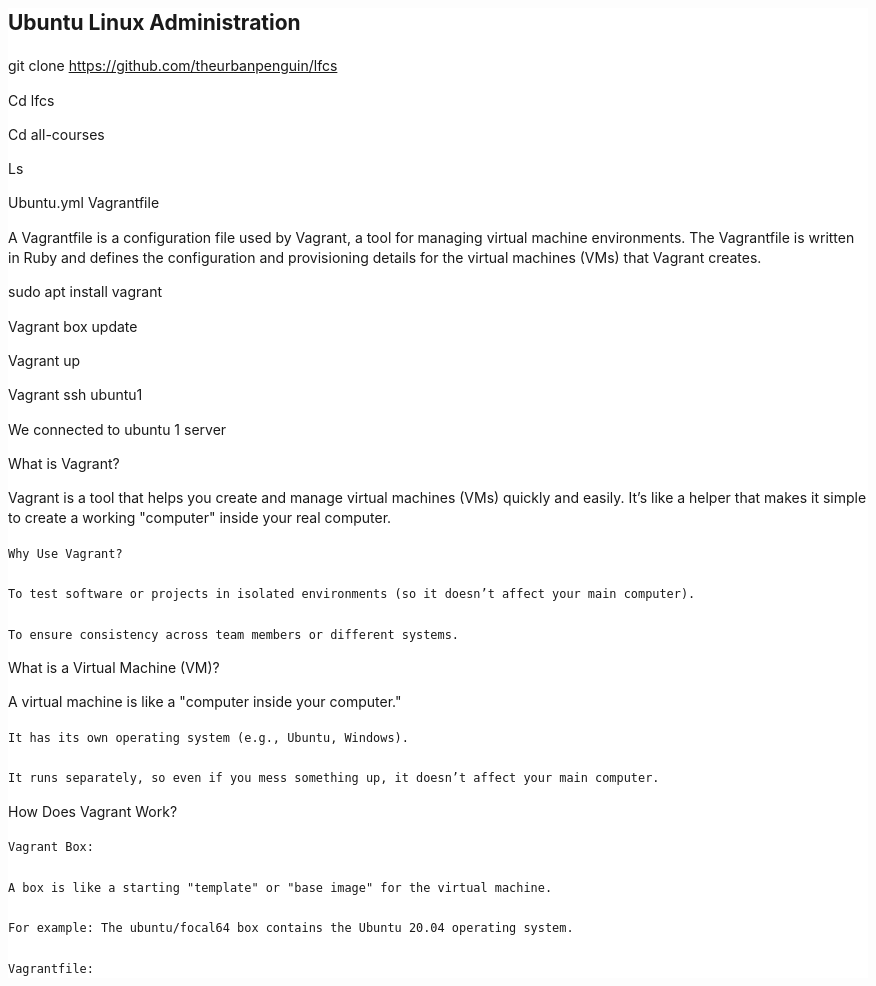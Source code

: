 ## Ubuntu Linux  Administration 

 

git clone https://github.com/theurbanpenguin/lfcs 

 

Cd lfcs 

Cd all-courses 

Ls  

Ubuntu.yml   Vagrantfile 

 

A Vagrantfile is a configuration file used by Vagrant, a tool for managing virtual machine environments. The Vagrantfile is written in Ruby and defines the configuration and provisioning details for the virtual machines (VMs) that Vagrant creates. 

sudo apt install vagrant 

Vagrant box update  

Vagrant up 

Vagrant ssh ubuntu1  

We connected to ubuntu 1 server  

 

What is Vagrant? 

Vagrant is a tool that helps you create and manage virtual machines (VMs) quickly and easily. It’s like a helper that makes it simple to create a working "computer" inside your real computer. 

    Why Use Vagrant? 

    To test software or projects in isolated environments (so it doesn’t affect your main computer). 

    To ensure consistency across team members or different systems. 

 

What is a Virtual Machine (VM)? 

A virtual machine is like a "computer inside your computer." 

    It has its own operating system (e.g., Ubuntu, Windows). 

    It runs separately, so even if you mess something up, it doesn’t affect your main computer. 

 

How Does Vagrant Work? 

    Vagrant Box: 

    A box is like a starting "template" or "base image" for the virtual machine. 

    For example: The ubuntu/focal64 box contains the Ubuntu 20.04 operating system. 

    Vagrantfile: 
